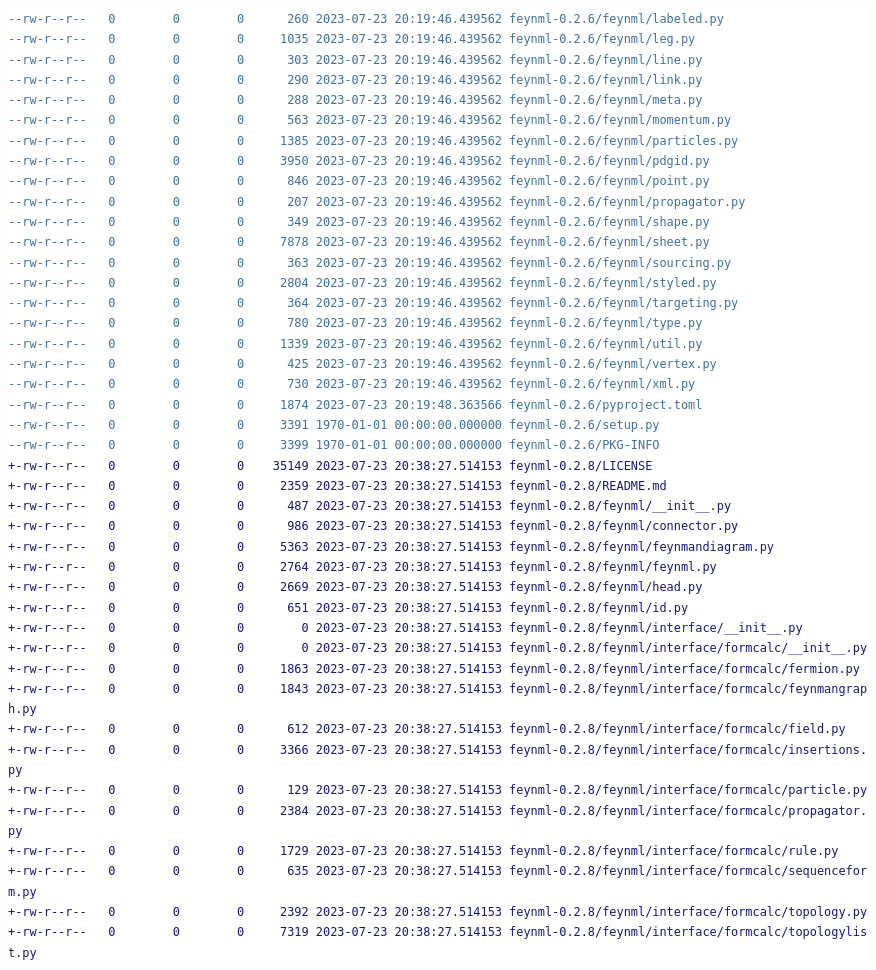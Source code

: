 ```diff
--rw-r--r--   0        0        0      260 2023-07-23 20:19:46.439562 feynml-0.2.6/feynml/labeled.py
--rw-r--r--   0        0        0     1035 2023-07-23 20:19:46.439562 feynml-0.2.6/feynml/leg.py
--rw-r--r--   0        0        0      303 2023-07-23 20:19:46.439562 feynml-0.2.6/feynml/line.py
--rw-r--r--   0        0        0      290 2023-07-23 20:19:46.439562 feynml-0.2.6/feynml/link.py
--rw-r--r--   0        0        0      288 2023-07-23 20:19:46.439562 feynml-0.2.6/feynml/meta.py
--rw-r--r--   0        0        0      563 2023-07-23 20:19:46.439562 feynml-0.2.6/feynml/momentum.py
--rw-r--r--   0        0        0     1385 2023-07-23 20:19:46.439562 feynml-0.2.6/feynml/particles.py
--rw-r--r--   0        0        0     3950 2023-07-23 20:19:46.439562 feynml-0.2.6/feynml/pdgid.py
--rw-r--r--   0        0        0      846 2023-07-23 20:19:46.439562 feynml-0.2.6/feynml/point.py
--rw-r--r--   0        0        0      207 2023-07-23 20:19:46.439562 feynml-0.2.6/feynml/propagator.py
--rw-r--r--   0        0        0      349 2023-07-23 20:19:46.439562 feynml-0.2.6/feynml/shape.py
--rw-r--r--   0        0        0     7878 2023-07-23 20:19:46.439562 feynml-0.2.6/feynml/sheet.py
--rw-r--r--   0        0        0      363 2023-07-23 20:19:46.439562 feynml-0.2.6/feynml/sourcing.py
--rw-r--r--   0        0        0     2804 2023-07-23 20:19:46.439562 feynml-0.2.6/feynml/styled.py
--rw-r--r--   0        0        0      364 2023-07-23 20:19:46.439562 feynml-0.2.6/feynml/targeting.py
--rw-r--r--   0        0        0      780 2023-07-23 20:19:46.439562 feynml-0.2.6/feynml/type.py
--rw-r--r--   0        0        0     1339 2023-07-23 20:19:46.439562 feynml-0.2.6/feynml/util.py
--rw-r--r--   0        0        0      425 2023-07-23 20:19:46.439562 feynml-0.2.6/feynml/vertex.py
--rw-r--r--   0        0        0      730 2023-07-23 20:19:46.439562 feynml-0.2.6/feynml/xml.py
--rw-r--r--   0        0        0     1874 2023-07-23 20:19:48.363566 feynml-0.2.6/pyproject.toml
--rw-r--r--   0        0        0     3391 1970-01-01 00:00:00.000000 feynml-0.2.6/setup.py
--rw-r--r--   0        0        0     3399 1970-01-01 00:00:00.000000 feynml-0.2.6/PKG-INFO
+-rw-r--r--   0        0        0    35149 2023-07-23 20:38:27.514153 feynml-0.2.8/LICENSE
+-rw-r--r--   0        0        0     2359 2023-07-23 20:38:27.514153 feynml-0.2.8/README.md
+-rw-r--r--   0        0        0      487 2023-07-23 20:38:27.514153 feynml-0.2.8/feynml/__init__.py
+-rw-r--r--   0        0        0      986 2023-07-23 20:38:27.514153 feynml-0.2.8/feynml/connector.py
+-rw-r--r--   0        0        0     5363 2023-07-23 20:38:27.514153 feynml-0.2.8/feynml/feynmandiagram.py
+-rw-r--r--   0        0        0     2764 2023-07-23 20:38:27.514153 feynml-0.2.8/feynml/feynml.py
+-rw-r--r--   0        0        0     2669 2023-07-23 20:38:27.514153 feynml-0.2.8/feynml/head.py
+-rw-r--r--   0        0        0      651 2023-07-23 20:38:27.514153 feynml-0.2.8/feynml/id.py
+-rw-r--r--   0        0        0        0 2023-07-23 20:38:27.514153 feynml-0.2.8/feynml/interface/__init__.py
+-rw-r--r--   0        0        0        0 2023-07-23 20:38:27.514153 feynml-0.2.8/feynml/interface/formcalc/__init__.py
+-rw-r--r--   0        0        0     1863 2023-07-23 20:38:27.514153 feynml-0.2.8/feynml/interface/formcalc/fermion.py
+-rw-r--r--   0        0        0     1843 2023-07-23 20:38:27.514153 feynml-0.2.8/feynml/interface/formcalc/feynmangraph.py
+-rw-r--r--   0        0        0      612 2023-07-23 20:38:27.514153 feynml-0.2.8/feynml/interface/formcalc/field.py
+-rw-r--r--   0        0        0     3366 2023-07-23 20:38:27.514153 feynml-0.2.8/feynml/interface/formcalc/insertions.py
+-rw-r--r--   0        0        0      129 2023-07-23 20:38:27.514153 feynml-0.2.8/feynml/interface/formcalc/particle.py
+-rw-r--r--   0        0        0     2384 2023-07-23 20:38:27.514153 feynml-0.2.8/feynml/interface/formcalc/propagator.py
+-rw-r--r--   0        0        0     1729 2023-07-23 20:38:27.514153 feynml-0.2.8/feynml/interface/formcalc/rule.py
+-rw-r--r--   0        0        0      635 2023-07-23 20:38:27.514153 feynml-0.2.8/feynml/interface/formcalc/sequenceform.py
+-rw-r--r--   0        0        0     2392 2023-07-23 20:38:27.514153 feynml-0.2.8/feynml/interface/formcalc/topology.py
+-rw-r--r--   0        0        0     7319 2023-07-23 20:38:27.514153 feynml-0.2.8/feynml/interface/formcalc/topologylist.py
```